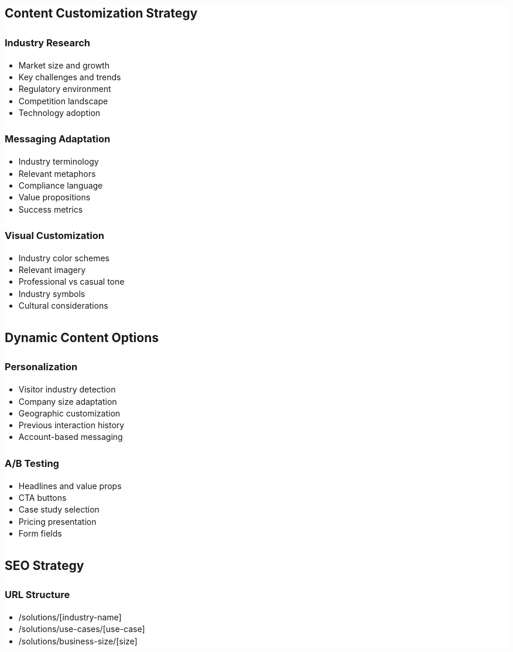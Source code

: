 ## Content Customization Strategy

### Industry Research

- Market size and growth
- Key challenges and trends
- Regulatory environment
- Competition landscape
- Technology adoption

### Messaging Adaptation

- Industry terminology
- Relevant metaphors
- Compliance language
- Value propositions
- Success metrics

### Visual Customization

- Industry color schemes
- Relevant imagery
- Professional vs casual tone
- Industry symbols
- Cultural considerations

## Dynamic Content Options

### Personalization

- Visitor industry detection
- Company size adaptation
- Geographic customization
- Previous interaction history
- Account-based messaging

### A/B Testing

- Headlines and value props
- CTA buttons
- Case study selection
- Pricing presentation
- Form fields

## SEO Strategy

### URL Structure

- /solutions/[industry-name]
- /solutions/use-cases/[use-case]
- /solutions/business-size/[size]
